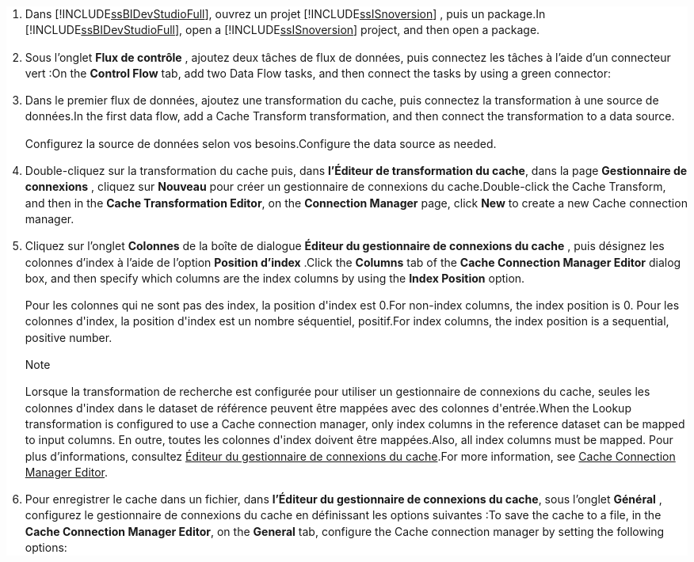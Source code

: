 1.  <span data-ttu-id="ff1bc-135">Dans [!INCLUDE[ssBIDevStudioFull](../../includes/ssbidevstudiofull-md.md)], ouvrez un projet [!INCLUDE[ssISnoversion](../../includes/ssisnoversion-md.md)] , puis un package.</span><span class="sxs-lookup"><span data-stu-id="ff1bc-135">In [!INCLUDE[ssBIDevStudioFull](../../includes/ssbidevstudiofull-md.md)], open a [!INCLUDE[ssISnoversion](../../includes/ssisnoversion-md.md)] project, and then open a package.</span></span>  
  
2.  <span data-ttu-id="ff1bc-136">Sous l’onglet **Flux de contrôle** , ajoutez deux tâches de flux de données, puis connectez les tâches à l’aide d’un connecteur vert :</span><span class="sxs-lookup"><span data-stu-id="ff1bc-136">On the **Control Flow** tab, add two Data Flow tasks, and then connect the tasks by using a green connector:</span></span>  
  
3.  <span data-ttu-id="ff1bc-137">Dans le premier flux de données, ajoutez une transformation du cache, puis connectez la transformation à une source de données.</span><span class="sxs-lookup"><span data-stu-id="ff1bc-137">In the first data flow, add a Cache Transform transformation, and then connect the transformation to a data source.</span></span>  
  
     <span data-ttu-id="ff1bc-138">Configurez la source de données selon vos besoins.</span><span class="sxs-lookup"><span data-stu-id="ff1bc-138">Configure the data source as needed.</span></span>  
  
4.  <span data-ttu-id="ff1bc-139">Double-cliquez sur la transformation du cache puis, dans **l’Éditeur de transformation du cache**, dans la page **Gestionnaire de connexions** , cliquez sur **Nouveau** pour créer un gestionnaire de connexions du cache.</span><span class="sxs-lookup"><span data-stu-id="ff1bc-139">Double-click the Cache Transform, and then in the **Cache Transformation Editor**, on the **Connection Manager** page, click **New** to create a new Cache connection manager.</span></span>  
  
5.  <span data-ttu-id="ff1bc-140">Cliquez sur l’onglet **Colonnes** de la boîte de dialogue **Éditeur du gestionnaire de connexions du cache** , puis désignez les colonnes d’index à l’aide de l’option **Position d’index** .</span><span class="sxs-lookup"><span data-stu-id="ff1bc-140">Click the **Columns** tab of the **Cache Connection Manager Editor** dialog box, and then specify which columns are the index columns by using the **Index Position** option.</span></span>  
  
     <span data-ttu-id="ff1bc-141">Pour les colonnes qui ne sont pas des index, la position d'index est 0.</span><span class="sxs-lookup"><span data-stu-id="ff1bc-141">For non-index columns, the index position is 0.</span></span> <span data-ttu-id="ff1bc-142">Pour les colonnes d'index, la position d'index est un nombre séquentiel, positif.</span><span class="sxs-lookup"><span data-stu-id="ff1bc-142">For index columns, the index position is a sequential, positive number.</span></span>  
  
    > [!NOTE]  
    >  <span data-ttu-id="ff1bc-143">Lorsque la transformation de recherche est configurée pour utiliser un gestionnaire de connexions du cache, seules les colonnes d'index dans le dataset de référence peuvent être mappées avec des colonnes d'entrée.</span><span class="sxs-lookup"><span data-stu-id="ff1bc-143">When the Lookup transformation is configured to use a Cache connection manager, only index columns in the reference dataset can be mapped to input columns.</span></span> <span data-ttu-id="ff1bc-144">En outre, toutes les colonnes d'index doivent être mappées.</span><span class="sxs-lookup"><span data-stu-id="ff1bc-144">Also, all index columns must be mapped.</span></span> <span data-ttu-id="ff1bc-145">Pour plus d’informations, consultez [Éditeur du gestionnaire de connexions du cache](../cache-connection-manager-editor.md).</span><span class="sxs-lookup"><span data-stu-id="ff1bc-145">For more information, see [Cache Connection Manager Editor](../cache-connection-manager-editor.md).</span></span>  
  
6.  <span data-ttu-id="ff1bc-146">Pour enregistrer le cache dans un fichier, dans **l’Éditeur du gestionnaire de connexions du cache**, sous l’onglet **Général** , configurez le gestionnaire de connexions du cache en définissant les options suivantes :</span><span class="sxs-lookup"><span data-stu-id="ff1bc-146">To save the cache to a file, in the **Cache Connection Manager Editor**, on the **General** tab, configure the Cache connection manager by setting the following options:</span></span>  
  